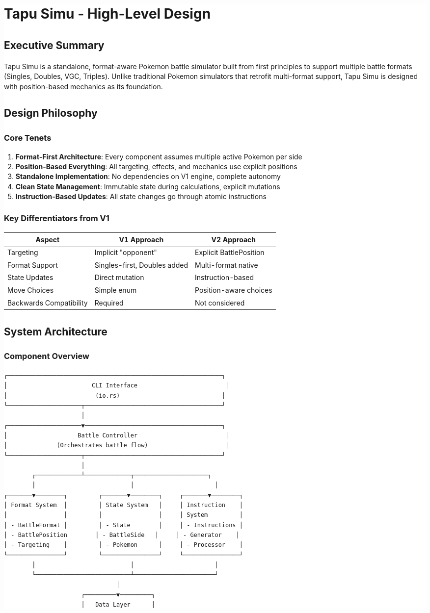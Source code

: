 # Tapu Simu - High-Level Design

## Executive Summary

Tapu Simu is a standalone, format-aware Pokemon battle simulator built from first principles to support multiple battle formats (Singles, Doubles, VGC, Triples). Unlike traditional Pokemon simulators that retrofit multi-format support, Tapu Simu is designed with position-based mechanics as its foundation.

## Design Philosophy

### Core Tenets

1. **Format-First Architecture**: Every component assumes multiple active Pokemon per side
2. **Position-Based Everything**: All targeting, effects, and mechanics use explicit positions
3. **Standalone Implementation**: No dependencies on V1 engine, complete autonomy
4. **Clean State Management**: Immutable state during calculations, explicit mutations
5. **Instruction-Based Updates**: All state changes go through atomic instructions

### Key Differentiators from V1

| Aspect | V1 Approach | V2 Approach |
|--------|-------------|-------------|
| Targeting | Implicit "opponent" | Explicit BattlePosition |
| Format Support | Singles-first, Doubles added | Multi-format native |
| State Updates | Direct mutation | Instruction-based |
| Move Choices | Simple enum | Position-aware choices |
| Backwards Compatibility | Required | Not considered |

## System Architecture

### Component Overview

```
┌─────────────────────────────────────────────────────────────┐
│                        CLI Interface                         │
│                         (io.rs)                             │
└─────────────────────┬───────────────────────────────────────┘
                      │
┌─────────────────────▼───────────────────────────────────────┐
│                    Battle Controller                         │
│              (Orchestrates battle flow)                      │
└─────────────────────┬───────────────────────────────────────┘
                      │
        ┌─────────────┴─────────────┬─────────────────────┐
        │                           │                       │
┌───────▼────────┐         ┌───────▼────────┐     ┌───────▼────────┐
│ Format System  │         │ State System   │     │ Instruction    │
│                │         │                │     │ System         │
│ - BattleFormat │         │ - State        │     │ - Instructions │
│ - BattlePosition        │ - BattleSide   │     │ - Generator    │
│ - Targeting    │         │ - Pokemon      │     │ - Processor    │
└────────────────┘         └────────────────┘     └────────────────┘
        │                           │                       │
        └───────────────────────────┴───────────────────────┘
                                │
                      ┌─────────▼─────────┐
                      │   Data Layer      │
```